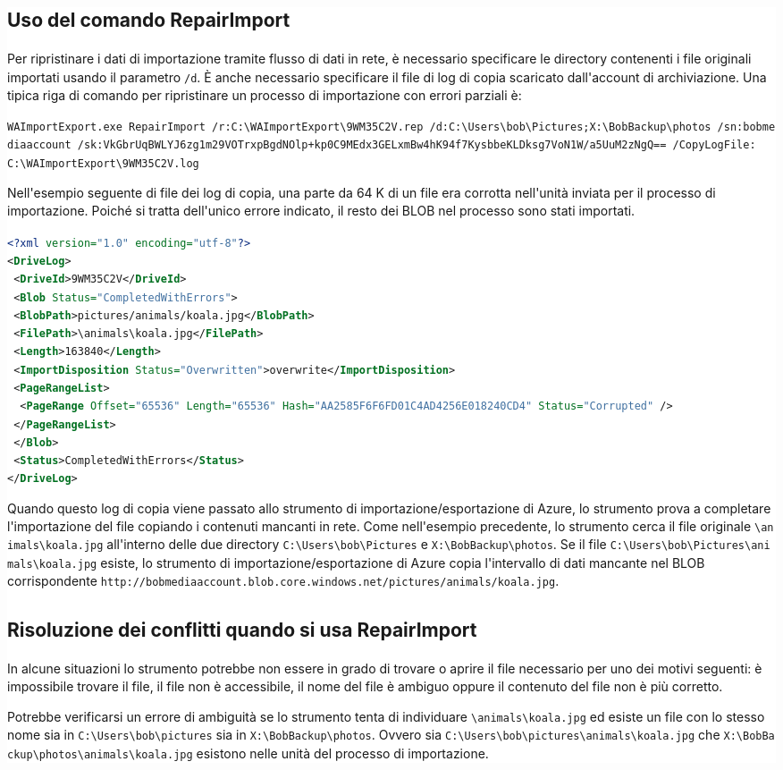 ## <a name="using-the-repairimport-command"></a>Uso del comando RepairImport  
Per ripristinare i dati di importazione tramite flusso di dati in rete, è necessario specificare le directory contenenti i file originali importati usando il parametro `/d`. È anche necessario specificare il file di log di copia scaricato dall'account di archiviazione. Una tipica riga di comando per ripristinare un processo di importazione con errori parziali è:  
  
```  
WAImportExport.exe RepairImport /r:C:\WAImportExport\9WM35C2V.rep /d:C:\Users\bob\Pictures;X:\BobBackup\photos /sn:bobmediaaccount /sk:VkGbrUqBWLYJ6zg1m29VOTrxpBgdNOlp+kp0C9MEdx3GELxmBw4hK94f7KysbbeKLDksg7VoN1W/a5UuM2zNgQ== /CopyLogFile:C:\WAImportExport\9WM35C2V.log  
```  
  
Nell'esempio seguente di file dei log di copia, una parte da 64 K di un file era corrotta nell'unità inviata per il processo di importazione. Poiché si tratta dell'unico errore indicato, il resto dei BLOB nel processo sono stati importati.  
  
```xml
<?xml version="1.0" encoding="utf-8"?>  
<DriveLog>  
 <DriveId>9WM35C2V</DriveId>  
 <Blob Status="CompletedWithErrors">  
 <BlobPath>pictures/animals/koala.jpg</BlobPath>  
 <FilePath>\animals\koala.jpg</FilePath>  
 <Length>163840</Length>  
 <ImportDisposition Status="Overwritten">overwrite</ImportDisposition>  
 <PageRangeList>  
  <PageRange Offset="65536" Length="65536" Hash="AA2585F6F6FD01C4AD4256E018240CD4" Status="Corrupted" />  
 </PageRangeList>  
 </Blob>  
 <Status>CompletedWithErrors</Status>  
</DriveLog>  
```
  
Quando questo log di copia viene passato allo strumento di importazione/esportazione di Azure, lo strumento prova a completare l'importazione del file copiando i contenuti mancanti in rete. Come nell'esempio precedente, lo strumento cerca il file originale `\animals\koala.jpg` all'interno delle due directory `C:\Users\bob\Pictures` e `X:\BobBackup\photos`. Se il file `C:\Users\bob\Pictures\animals\koala.jpg` esiste, lo strumento di importazione/esportazione di Azure copia l'intervallo di dati mancante nel BLOB corrispondente `http://bobmediaaccount.blob.core.windows.net/pictures/animals/koala.jpg`.  
  
## <a name="resolving-conflicts-when-using-repairimport"></a>Risoluzione dei conflitti quando si usa RepairImport  
In alcune situazioni lo strumento potrebbe non essere in grado di trovare o aprire il file necessario per uno dei motivi seguenti: è impossibile trovare il file, il file non è accessibile, il nome del file è ambiguo oppure il contenuto del file non è più corretto.  
  
Potrebbe verificarsi un errore di ambiguità se lo strumento tenta di individuare `\animals\koala.jpg` ed esiste un file con lo stesso nome sia in `C:\Users\bob\pictures` sia in `X:\BobBackup\photos`. Ovvero sia `C:\Users\bob\pictures\animals\koala.jpg` che `X:\BobBackup\photos\animals\koala.jpg` esistono nelle unità del processo di importazione.  
  